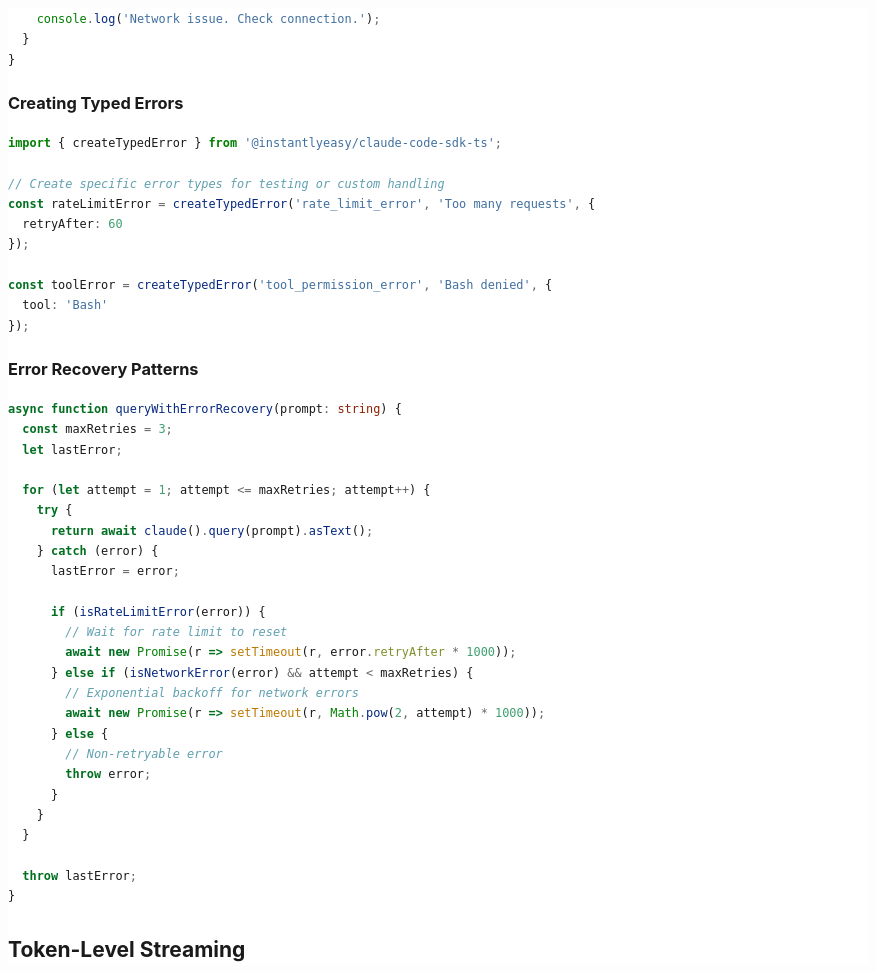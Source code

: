 ```typescript
    console.log('Network issue. Check connection.');
  }
}
```

### Creating Typed Errors

```typescript
import { createTypedError } from '@instantlyeasy/claude-code-sdk-ts';

// Create specific error types for testing or custom handling
const rateLimitError = createTypedError('rate_limit_error', 'Too many requests', { 
  retryAfter: 60 
});

const toolError = createTypedError('tool_permission_error', 'Bash denied', { 
  tool: 'Bash' 
});
```

### Error Recovery Patterns

```typescript
async function queryWithErrorRecovery(prompt: string) {
  const maxRetries = 3;
  let lastError;
  
  for (let attempt = 1; attempt <= maxRetries; attempt++) {
    try {
      return await claude().query(prompt).asText();
    } catch (error) {
      lastError = error;
      
      if (isRateLimitError(error)) {
        // Wait for rate limit to reset
        await new Promise(r => setTimeout(r, error.retryAfter * 1000));
      } else if (isNetworkError(error) && attempt < maxRetries) {
        // Exponential backoff for network errors
        await new Promise(r => setTimeout(r, Math.pow(2, attempt) * 1000));
      } else {
        // Non-retryable error
        throw error;
      }
    }
  }
  
  throw lastError;
}
```

## Token-Level Streaming
